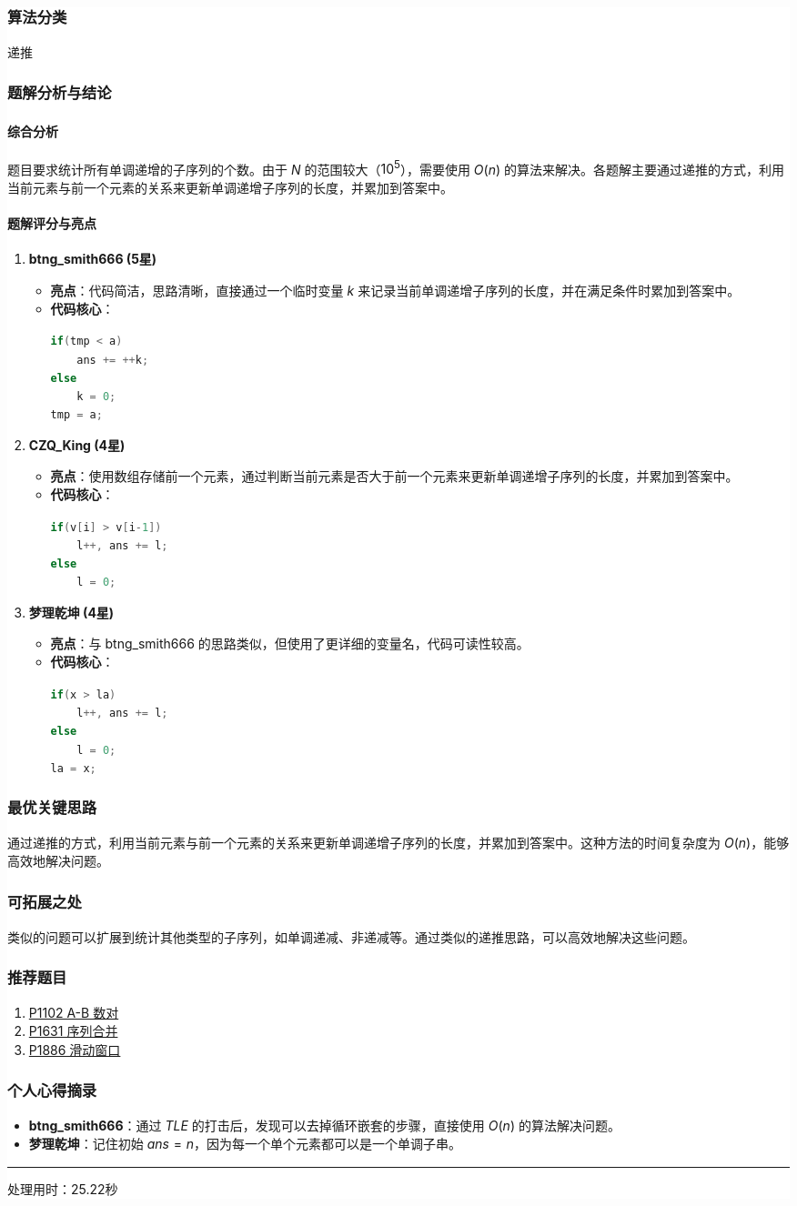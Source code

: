 ### 算法分类
递推

### 题解分析与结论

#### 综合分析
题目要求统计所有单调递增的子序列的个数。由于 $N$ 的范围较大（$10^5$），需要使用 $O(n)$ 的算法来解决。各题解主要通过递推的方式，利用当前元素与前一个元素的关系来更新单调递增子序列的长度，并累加到答案中。

#### 题解评分与亮点
1. **btng_smith666 (5星)**
   - **亮点**：代码简洁，思路清晰，直接通过一个临时变量 $k$ 来记录当前单调递增子序列的长度，并在满足条件时累加到答案中。
   - **代码核心**：
     ```cpp
     if(tmp < a)
         ans += ++k;
     else
         k = 0;
     tmp = a;
     ```

2. **CZQ_King (4星)**
   - **亮点**：使用数组存储前一个元素，通过判断当前元素是否大于前一个元素来更新单调递增子序列的长度，并累加到答案中。
   - **代码核心**：
     ```cpp
     if(v[i] > v[i-1])
         l++, ans += l;
     else
         l = 0;
     ```

3. **梦理乾坤 (4星)**
   - **亮点**：与 btng_smith666 的思路类似，但使用了更详细的变量名，代码可读性较高。
   - **代码核心**：
     ```cpp
     if(x > la)
         l++, ans += l;
     else
         l = 0;
     la = x;
     ```

### 最优关键思路
通过递推的方式，利用当前元素与前一个元素的关系来更新单调递增子序列的长度，并累加到答案中。这种方法的时间复杂度为 $O(n)$，能够高效地解决问题。

### 可拓展之处
类似的问题可以扩展到统计其他类型的子序列，如单调递减、非递减等。通过类似的递推思路，可以高效地解决这些问题。

### 推荐题目
1. [P1102 A-B 数对](https://www.luogu.com.cn/problem/P1102)
2. [P1631 序列合并](https://www.luogu.com.cn/problem/P1631)
3. [P1886 滑动窗口](https://www.luogu.com.cn/problem/P1886)

### 个人心得摘录
- **btng_smith666**：通过 $TLE$ 的打击后，发现可以去掉循环嵌套的步骤，直接使用 $O(n)$ 的算法解决问题。
- **梦理乾坤**：记住初始 $ans = n$，因为每一个单个元素都可以是一个单调子串。

---
处理用时：25.22秒

[problemUrl]: https://atcoder.jp/contests/abc038/tasks/abc038_c